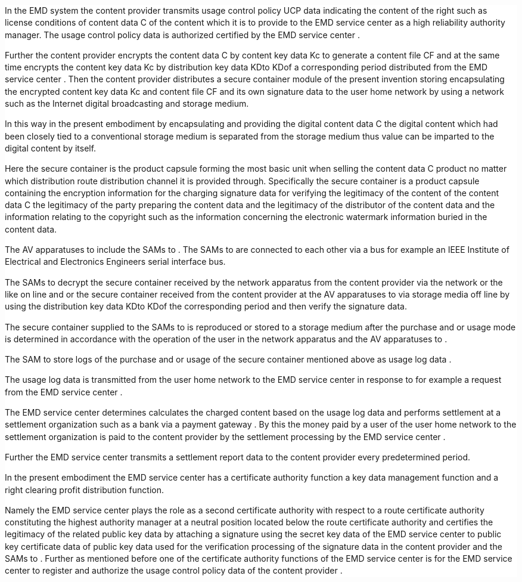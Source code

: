 In the EMD system the content provider transmits usage control policy UCP data indicating the content of the right such as license conditions of content data C of the content which it is to provide to the EMD service center as a high reliability authority manager. The usage control policy data is authorized certified by the EMD service center .

Further the content provider encrypts the content data C by content key data Kc to generate a content file CF and at the same time encrypts the content key data Kc by distribution key data KDto KDof a corresponding period distributed from the EMD service center . Then the content provider distributes a secure container module of the present invention storing encapsulating the encrypted content key data Kc and content file CF and its own signature data to the user home network by using a network such as the Internet digital broadcasting and storage medium.

In this way in the present embodiment by encapsulating and providing the digital content data C the digital content which had been closely tied to a conventional storage medium is separated from the storage medium thus value can be imparted to the digital content by itself.

Here the secure container is the product capsule forming the most basic unit when selling the content data C product no matter which distribution route distribution channel it is provided through. Specifically the secure container is a product capsule containing the encryption information for the charging signature data for verifying the legitimacy of the content of the content data C the legitimacy of the party preparing the content data and the legitimacy of the distributor of the content data and the information relating to the copyright such as the information concerning the electronic watermark information buried in the content data.

The AV apparatuses to include the SAMs to . The SAMs to are connected to each other via a bus for example an IEEE Institute of Electrical and Electronics Engineers serial interface bus.

The SAMs to decrypt the secure container received by the network apparatus from the content provider via the network or the like on line and or the secure container received from the content provider at the AV apparatuses to via storage media off line by using the distribution key data KDto KDof the corresponding period and then verify the signature data.

The secure container supplied to the SAMs to is reproduced or stored to a storage medium after the purchase and or usage mode is determined in accordance with the operation of the user in the network apparatus and the AV apparatuses to .

The SAM to store logs of the purchase and or usage of the secure container mentioned above as usage log data .

The usage log data is transmitted from the user home network to the EMD service center in response to for example a request from the EMD service center .

The EMD service center determines calculates the charged content based on the usage log data and performs settlement at a settlement organization such as a bank via a payment gateway . By this the money paid by a user of the user home network to the settlement organization is paid to the content provider by the settlement processing by the EMD service center .

Further the EMD service center transmits a settlement report data to the content provider every predetermined period.

In the present embodiment the EMD service center has a certificate authority function a key data management function and a right clearing profit distribution function.

Namely the EMD service center plays the role as a second certificate authority with respect to a route certificate authority constituting the highest authority manager at a neutral position located below the route certificate authority and certifies the legitimacy of the related public key data by attaching a signature using the secret key data of the EMD service center to public key certificate data of public key data used for the verification processing of the signature data in the content provider and the SAMs to . Further as mentioned before one of the certificate authority functions of the EMD service center is for the EMD service center to register and authorize the usage control policy data of the content provider .
